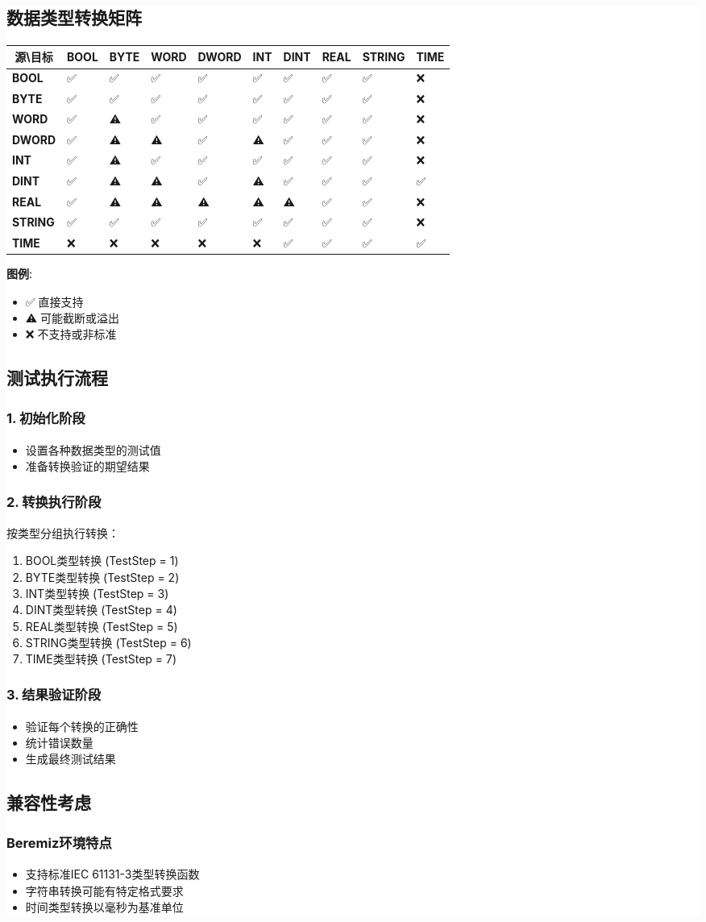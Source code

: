 ## 数据类型转换矩阵

| 源\目标 | BOOL | BYTE | WORD | DWORD | INT | DINT | REAL | STRING | TIME |
|---------|------|------|------|-------|-----|------|------|--------|------|
| **BOOL** | ✅ | ✅ | ✅ | ✅ | ✅ | ✅ | ✅ | ✅ | ❌ |
| **BYTE** | ✅ | ✅ | ✅ | ✅ | ✅ | ✅ | ✅ | ✅ | ❌ |
| **WORD** | ✅ | ⚠️ | ✅ | ✅ | ✅ | ✅ | ✅ | ✅ | ❌ |
| **DWORD** | ✅ | ⚠️ | ⚠️ | ✅ | ⚠️ | ✅ | ✅ | ✅ | ❌ |
| **INT** | ✅ | ⚠️ | ✅ | ✅ | ✅ | ✅ | ✅ | ✅ | ❌ |
| **DINT** | ✅ | ⚠️ | ⚠️ | ✅ | ⚠️ | ✅ | ✅ | ✅ | ✅ |
| **REAL** | ✅ | ⚠️ | ⚠️ | ⚠️ | ⚠️ | ⚠️ | ✅ | ✅ | ❌ |
| **STRING** | ✅ | ✅ | ✅ | ✅ | ✅ | ✅ | ✅ | ✅ | ❌ |
| **TIME** | ❌ | ❌ | ❌ | ❌ | ❌ | ✅ | ✅ | ✅ | ✅ |

**图例**:
- ✅ 直接支持
- ⚠️ 可能截断或溢出
- ❌ 不支持或非标准

## 测试执行流程

### 1. 初始化阶段
- 设置各种数据类型的测试值
- 准备转换验证的期望结果

### 2. 转换执行阶段
按类型分组执行转换：
1. BOOL类型转换 (TestStep = 1)
2. BYTE类型转换 (TestStep = 2)
3. INT类型转换 (TestStep = 3)
4. DINT类型转换 (TestStep = 4)
5. REAL类型转换 (TestStep = 5)
6. STRING类型转换 (TestStep = 6)
7. TIME类型转换 (TestStep = 7)

### 3. 结果验证阶段
- 验证每个转换的正确性
- 统计错误数量
- 生成最终测试结果

## 兼容性考虑

### Beremiz环境特点
- 支持标准IEC 61131-3类型转换函数
- 字符串转换可能有特定格式要求
- 时间类型转换以毫秒为基准单位
